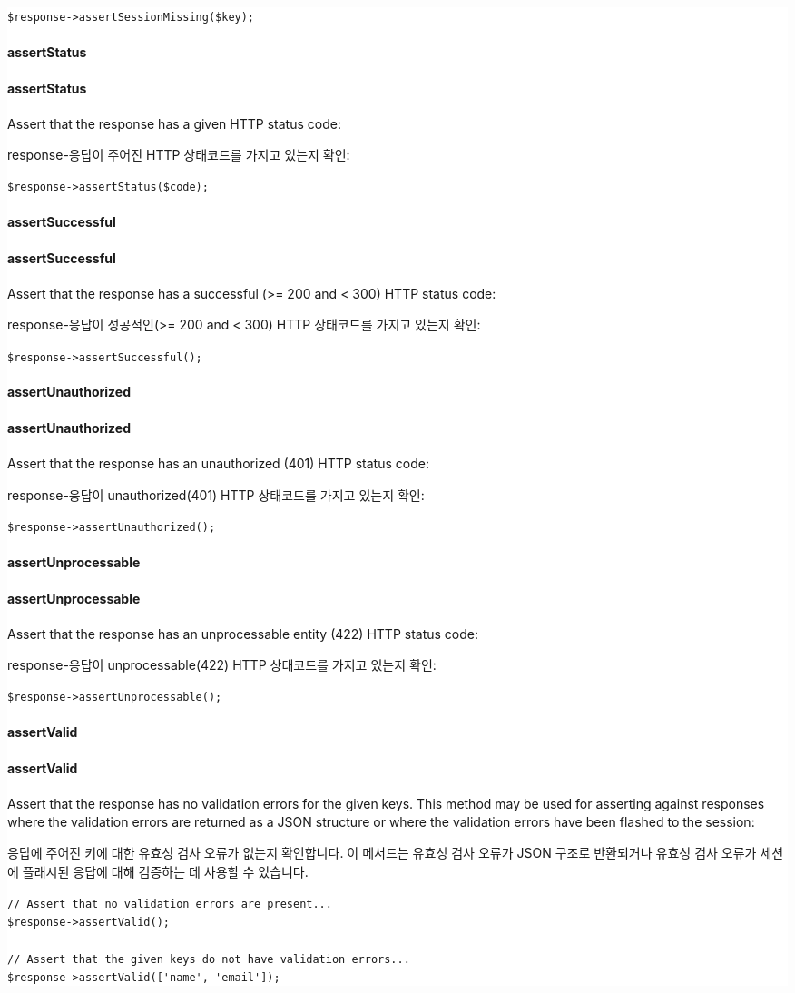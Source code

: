     $response->assertSessionMissing($key);

<a name="assert-status"></a>
#### assertStatus
#### assertStatus

Assert that the response has a given HTTP status code:

response-응답이 주어진 HTTP 상태코드를 가지고 있는지 확인:

    $response->assertStatus($code);

<a name="assert-successful"></a>
#### assertSuccessful
#### assertSuccessful

Assert that the response has a successful (>= 200 and < 300) HTTP status code:

response-응답이 성공적인(>= 200 and < 300) HTTP 상태코드를 가지고 있는지 확인:

    $response->assertSuccessful();

<a name="assert-unauthorized"></a>
#### assertUnauthorized
#### assertUnauthorized

Assert that the response has an unauthorized (401) HTTP status code:

response-응답이 unauthorized(401) HTTP 상태코드를 가지고 있는지 확인:

    $response->assertUnauthorized();

<a name="assert-unprocessable"></a>
#### assertUnprocessable
#### assertUnprocessable

Assert that the response has an unprocessable entity (422) HTTP status code:

response-응답이 unprocessable(422) HTTP 상태코드를 가지고 있는지 확인:

    $response->assertUnprocessable();

<a name="assert-valid"></a>
#### assertValid
#### assertValid

Assert that the response has no validation errors for the given keys. This method may be used for asserting against responses where the validation errors are returned as a JSON structure or where the validation errors have been flashed to the session:

응답에 주어진 키에 대한 유효성 검사 오류가 없는지 확인합니다. 이 메서드는 유효성 검사 오류가 JSON 구조로 반환되거나 유효성 검사 오류가 세션에 플래시된 응답에 대해 검증하는 데 사용할 수 있습니다.

    // Assert that no validation errors are present...
    $response->assertValid();

    // Assert that the given keys do not have validation errors...
    $response->assertValid(['name', 'email']);
